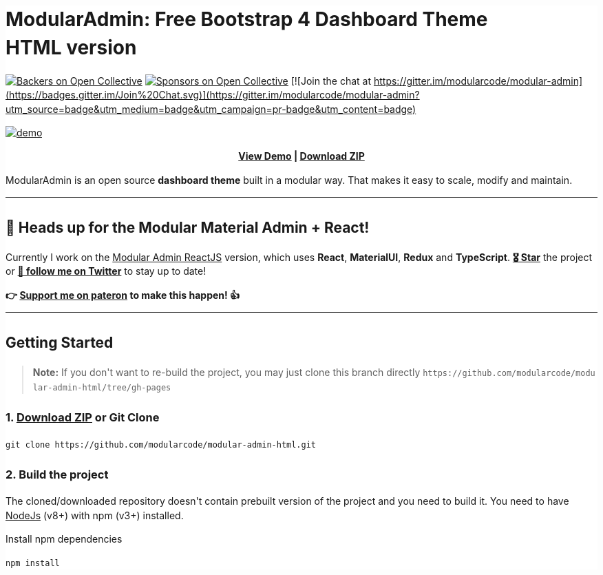 # ModularAdmin: Free Bootstrap 4 Dashboard Theme <br> HTML version

[![Backers on Open Collective](https://opencollective.com/modular-admin/backers/badge.svg)](#backers) [![Sponsors on Open Collective](https://opencollective.com/modular-admin/sponsors/badge.svg)](#sponsors) [![Join the chat at https://gitter.im/modularcode/modular-admin](https://badges.gitter.im/Join%20Chat.svg)](https://gitter.im/modularcode/modular-admin?utm_source=badge&utm_medium=badge&utm_campaign=pr-badge&utm_content=badge)

[![demo](http://modularcode.github.io/modular-admin-html/assets/demo.png)](http://modularcode.github.io/modular-admin-html/)

<p align="center">
  <strong>
    <a href="http://modularcode.github.io/modular-admin-html/" target="_blank">View Demo</a> | <a href="https://github.com/modularcode/modular-admin-html/releases" target="_blank">Download ZIP</a>
  </strong>
</p>

ModularAdmin is an open source **dashboard theme** built in a modular way. That makes it easy to scale, modify and maintain.

---

##  📣 Heads up for the Modular Material Admin + React! 

Currently I work on the <a href="https://github.com/modularcode/modular-admin-react" target="_blank">Modular Admin ReactJS</a> version, which uses **React**,  **MaterialUI**, **Redux** and **TypeScript**. [**🎖 Star**](https://github.com/modularcode/modular-admin-react/stargazers) the project or [**👣 follow me on Twitter**](https://twitter.com/modularcoder) to stay up to date!

**👉 [Support me on pateron](https://www.patreon.com/modularcoder) to make this happen! 👍**

---


## Getting Started

> **Note:** If you don't want to re-build the project, you may just clone this branch directly  ```https://github.com/modularcode/modular-admin-html/tree/gh-pages```

### 1. [Download ZIP](https://github.com/modularcode/modular-admin-html/releases/latest) or Git Clone

```
git clone https://github.com/modularcode/modular-admin-html.git
```
### 2. Build the project

The cloned/downloaded repository doesn't contain prebuilt version of the project and you need to build it. You need to have [NodeJs](https://nodejs.org/en/) (v8+) with npm (v3+) installed.


Install npm dependencies 
```
npm install
```
